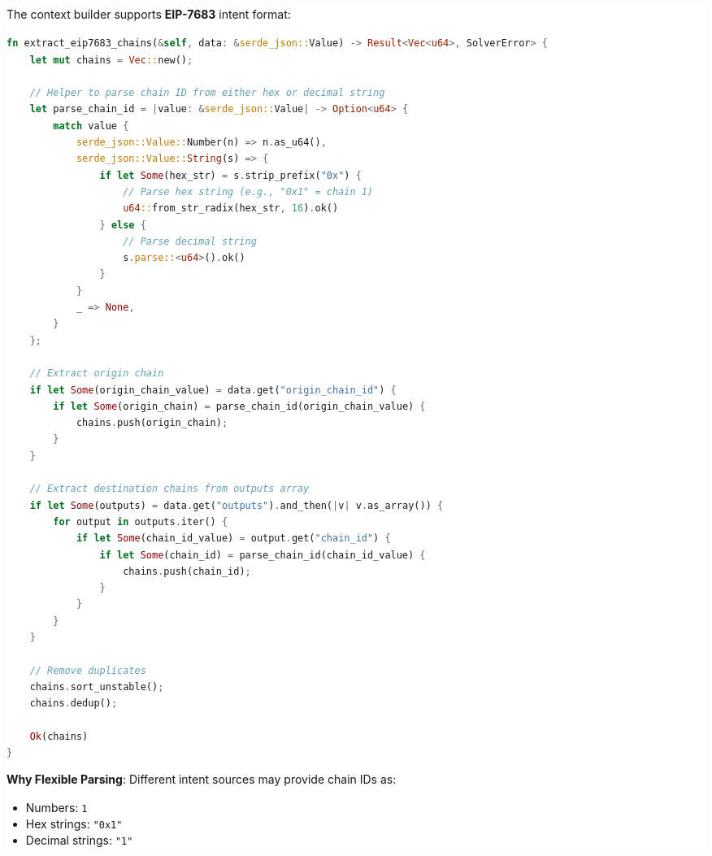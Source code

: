 The context builder supports **EIP-7683** intent format:

```rust
fn extract_eip7683_chains(&self, data: &serde_json::Value) -> Result<Vec<u64>, SolverError> {
    let mut chains = Vec::new();
    
    // Helper to parse chain ID from either hex or decimal string
    let parse_chain_id = |value: &serde_json::Value| -> Option<u64> {
        match value {
            serde_json::Value::Number(n) => n.as_u64(),
            serde_json::Value::String(s) => {
                if let Some(hex_str) = s.strip_prefix("0x") {
                    // Parse hex string (e.g., "0x1" = chain 1)
                    u64::from_str_radix(hex_str, 16).ok()
                } else {
                    // Parse decimal string
                    s.parse::<u64>().ok()
                }
            }
            _ => None,
        }
    };
    
    // Extract origin chain
    if let Some(origin_chain_value) = data.get("origin_chain_id") {
        if let Some(origin_chain) = parse_chain_id(origin_chain_value) {
            chains.push(origin_chain);
        }
    }
    
    // Extract destination chains from outputs array
    if let Some(outputs) = data.get("outputs").and_then(|v| v.as_array()) {
        for output in outputs.iter() {
            if let Some(chain_id_value) = output.get("chain_id") {
                if let Some(chain_id) = parse_chain_id(chain_id_value) {
                    chains.push(chain_id);
                }
            }
        }
    }
    
    // Remove duplicates
    chains.sort_unstable();
    chains.dedup();
    
    Ok(chains)
}
```

**Why Flexible Parsing**: Different intent sources may provide chain IDs as:
- Numbers: `1`
- Hex strings: `"0x1"`
- Decimal strings: `"1"`
